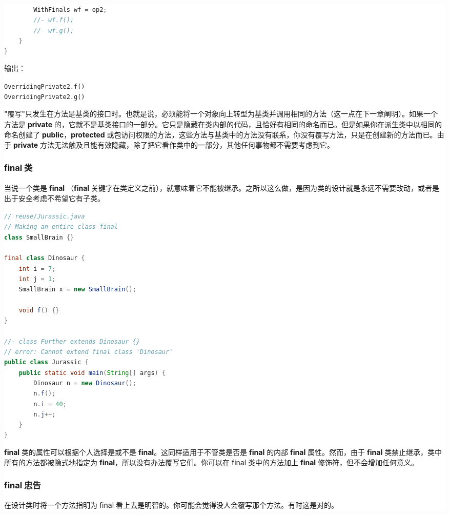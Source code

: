 ```java
        WithFinals wf = op2;
        //- wf.f();
        //- wf.g();
    }
}
```

输出：

```
OverridingPrivate2.f()
OverridingPrivate2.g()
```

"覆写"只发生在方法是基类的接口时。也就是说，必须能将一个对象向上转型为基类并调用相同的方法（这一点在下一章阐明）。如果一个方法是 **private** 的，它就不是基类接口的一部分。它只是隐藏在类内部的代码，且恰好有相同的命名而已。但是如果你在派生类中以相同的命名创建了 **public**，**protected** 或包访问权限的方法，这些方法与基类中的方法没有联系，你没有覆写方法，只是在创建新的方法而已。由于 **private** 方法无法触及且能有效隐藏，除了把它看作类中的一部分，其他任何事物都不需要考虑到它。

### final 类

当说一个类是 **final** （**final** 关键字在类定义之前），就意味着它不能被继承。之所以这么做，是因为类的设计就是永远不需要改动，或者是出于安全考虑不希望它有子类。

```java
// reuse/Jurassic.java
// Making an entire class final
class SmallBrain {}

final class Dinosaur {
    int i = 7;
    int j = 1;
    SmallBrain x = new SmallBrain();
    
    void f() {}
}

//- class Further extends Dinosaur {}
// error: Cannot extend final class 'Dinosaur'
public class Jurassic {
    public static void main(String[] args) {
        Dinosaur n = new Dinosaur();
        n.f();
        n.i = 40;
        n.j++;
    }
}
```

**final** 类的属性可以根据个人选择是或不是 **final**。这同样适用于不管类是否是 **final** 的内部 **final** 属性。然而，由于 **final** 类禁止继承，类中所有的方法都被隐式地指定为 **final**，所以没有办法覆写它们。你可以在 final 类中的方法加上 **final** 修饰符，但不会增加任何意义。

### final 忠告

在设计类时将一个方法指明为 final 看上去是明智的。你可能会觉得没人会覆写那个方法。有时这是对的。
